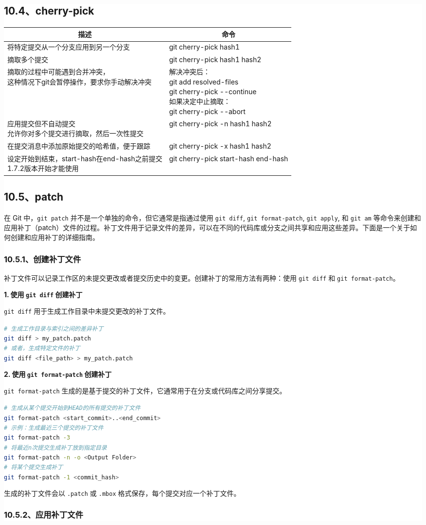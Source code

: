## 10.4、cherry-pick

| 描述                                                         | 命令                                                         |
| ------------------------------------------------------------ | ------------------------------------------------------------ |
| 将特定提交从一个分支应用到另一个分支                         | git  cherry-pick hash1                                       |
| 摘取多个提交                                                 | git cherry-pick hash1 hash2                                  |
| 摘取的过程中可能遇到合并冲突，<br>这种情况下git会暂停操作，要求你手动解决冲突 | 解决冲突后：<br>git add resolved-files<br>git cherry-pick --continue<br>如果决定中止摘取：<br>git cherry-pick --abort |
| 应用提交但不自动提交<br>允许你对多个提交进行摘取，然后一次性提交 | git cherry-pick -n hash1 hash2                               |
| 在提交消息中添加原始提交的哈希值，便于跟踪                   | git cherry-pick -x hash1 hash2                               |
| 设定开始到结束，start-hash在end-hash之前提交<br>1.7.2版本开始才能使用 | git cherry-pick start-hash end-hash                          |

## 10.5、patch

在 Git 中，`git patch` 并不是一个单独的命令，但它通常是指通过使用 `git diff`, `git format-patch`, `git apply`, 和 `git am` 等命令来创建和应用补丁（patch）文件的过程。补丁文件用于记录文件的差异，可以在不同的代码库或分支之间共享和应用这些差异。下面是一个关于如何创建和应用补丁的详细指南。

### 10.5.1、创建补丁文件

补丁文件可以记录工作区的未提交更改或者提交历史中的变更。创建补丁的常用方法有两种：使用 `git diff` 和 `git format-patch`。

**1. 使用 `git diff` 创建补丁**

`git diff` 用于生成工作目录中未提交更改的补丁文件。

```bash
# 生成工作目录与索引之间的差异补丁
git diff > my_patch.patch
# 或者，生成特定文件的补丁
git diff <file_path> > my_patch.patch
```

**2. 使用 `git format-patch` 创建补丁**

`git format-patch` 生成的是基于提交的补丁文件，它通常用于在分支或代码库之间分享提交。

```bash
# 生成从某个提交开始到HEAD的所有提交的补丁文件
git format-patch <start_commit>..<end_commit>
# 示例：生成最近三个提交的补丁文件
git format-patch -3
# 将最近n次提交生成补丁放到指定目录
git format-patch -n -o <Output Folder>
# 将某个提交生成补丁
git format-patch -1 <commit_hash>
```

生成的补丁文件会以 `.patch` 或 `.mbox` 格式保存，每个提交对应一个补丁文件。

### 10.5.2、应用补丁文件
